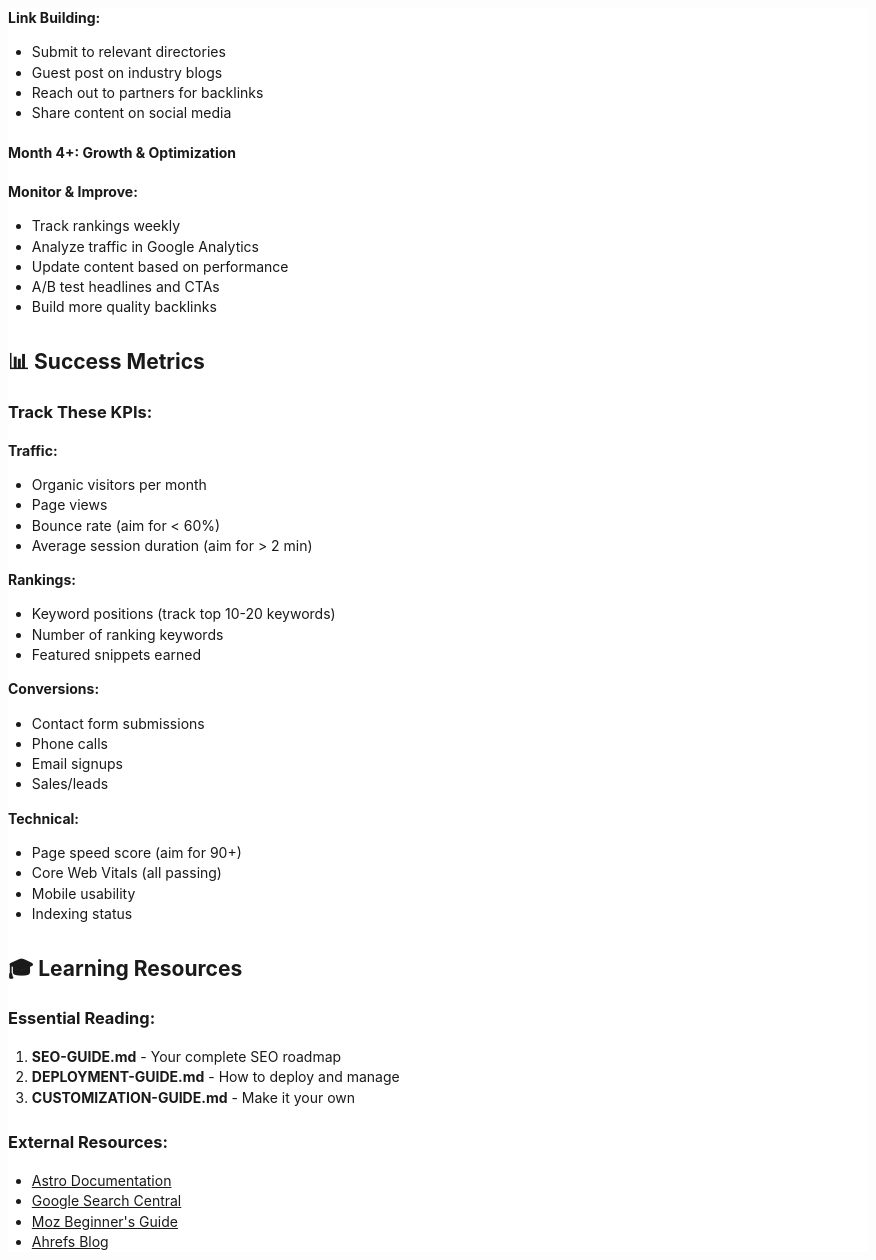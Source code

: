 **Link Building:**
- Submit to relevant directories
- Guest post on industry blogs
- Reach out to partners for backlinks
- Share content on social media

#### Month 4+: Growth & Optimization

**Monitor & Improve:**
- Track rankings weekly
- Analyze traffic in Google Analytics
- Update content based on performance
- A/B test headlines and CTAs
- Build more quality backlinks

## 📊 Success Metrics

### Track These KPIs:

**Traffic:**
- Organic visitors per month
- Page views
- Bounce rate (aim for < 60%)
- Average session duration (aim for > 2 min)

**Rankings:**
- Keyword positions (track top 10-20 keywords)
- Number of ranking keywords
- Featured snippets earned

**Conversions:**
- Contact form submissions
- Phone calls
- Email signups
- Sales/leads

**Technical:**
- Page speed score (aim for 90+)
- Core Web Vitals (all passing)
- Mobile usability
- Indexing status

## 🎓 Learning Resources

### Essential Reading:
1. **SEO-GUIDE.md** - Your complete SEO roadmap
2. **DEPLOYMENT-GUIDE.md** - How to deploy and manage
3. **CUSTOMIZATION-GUIDE.md** - Make it your own

### External Resources:
- [Astro Documentation](https://docs.astro.build)
- [Google Search Central](https://developers.google.com/search)
- [Moz Beginner's Guide](https://moz.com/beginners-guide-to-seo)
- [Ahrefs Blog](https://ahrefs.com/blog)

